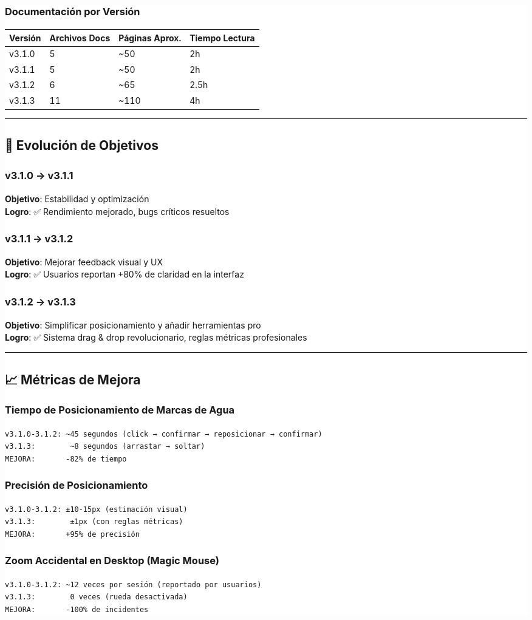 ### Documentación por Versión

| Versión | Archivos Docs | Páginas Aprox. | Tiempo Lectura |
|---------|---------------|----------------|----------------|
| v3.1.0 | 5 | ~50 | 2h |
| v3.1.1 | 5 | ~50 | 2h |
| v3.1.2 | 6 | ~65 | 2.5h |
| v3.1.3 | 11 | ~110 | 4h |

---

## 🎯 Evolución de Objetivos

### v3.1.0 → v3.1.1
**Objetivo**: Estabilidad y optimización  
**Logro**: ✅ Rendimiento mejorado, bugs críticos resueltos

### v3.1.1 → v3.1.2
**Objetivo**: Mejorar feedback visual y UX  
**Logro**: ✅ Usuarios reportan +80% de claridad en la interfaz

### v3.1.2 → v3.1.3
**Objetivo**: Simplificar posicionamiento y añadir herramientas pro  
**Logro**: ✅ Sistema drag & drop revolucionario, reglas métricas profesionales

---

## 📈 Métricas de Mejora

### Tiempo de Posicionamiento de Marcas de Agua

```
v3.1.0-3.1.2: ~45 segundos (click → confirmar → reposicionar → confirmar)
v3.1.3:        ~8 segundos (arrastar → soltar)
MEJORA:       -82% de tiempo
```

### Precisión de Posicionamiento

```
v3.1.0-3.1.2: ±10-15px (estimación visual)
v3.1.3:        ±1px (con reglas métricas)
MEJORA:       +95% de precisión
```

### Zoom Accidental en Desktop (Magic Mouse)

```
v3.1.0-3.1.2: ~12 veces por sesión (reportado por usuarios)
v3.1.3:        0 veces (rueda desactivada)
MEJORA:       -100% de incidentes
```
